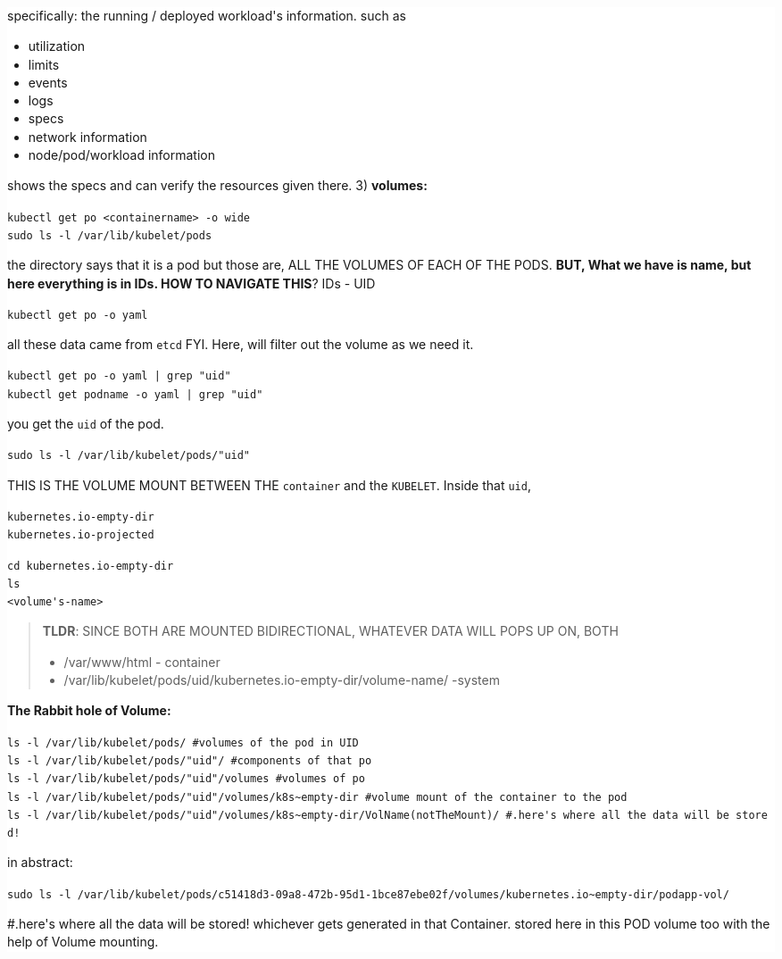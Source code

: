 specifically:  the running / deployed workload's information. such as
- utilization
- limits
- events 
- logs
- specs
- network information
- node/pod/workload information

shows the specs and can verify the resources given there. 
3) **volumes:**
```
kubectl get po <containername> -o wide
sudo ls -l /var/lib/kubelet/pods
```
the directory says that it is a pod but those are, ALL THE VOLUMES OF EACH OF THE PODS. **BUT, What we have is name, but here everything is in IDs. HOW TO NAVIGATE THIS**? IDs - UID
```
kubectl get po -o yaml
```
all these data came from `etcd` FYI.  Here, will filter out the volume as we need it.
```
kubectl get po -o yaml | grep "uid"
kubectl get podname -o yaml | grep "uid"
```
you get the `uid` of the pod.
```
sudo ls -l /var/lib/kubelet/pods/"uid"
```

THIS IS THE VOLUME MOUNT BETWEEN THE `container` and the `KUBELET`. Inside that `uid`,
```
kubernetes.io-empty-dir
kubernetes.io-projected
```
```
cd kubernetes.io-empty-dir
ls
<volume's-name>
```
>**TLDR**: SINCE BOTH ARE MOUNTED BIDIRECTIONAL, WHATEVER DATA WILL POPS UP ON, BOTH
>- /var/www/html - container
>- /var/lib/kubelet/pods/uid/kubernetes.io-empty-dir/volume-name/ -system

**The Rabbit hole of Volume:**
```
ls -l /var/lib/kubelet/pods/ #volumes of the pod in UID
ls -l /var/lib/kubelet/pods/"uid"/ #components of that po
ls -l /var/lib/kubelet/pods/"uid"/volumes #volumes of po
ls -l /var/lib/kubelet/pods/"uid"/volumes/k8s~empty-dir #volume mount of the container to the pod
ls -l /var/lib/kubelet/pods/"uid"/volumes/k8s~empty-dir/VolName(notTheMount)/ #.here's where all the data will be stored!
```
in abstract:
```
sudo ls -l /var/lib/kubelet/pods/c51418d3-09a8-472b-95d1-1bce87ebe02f/volumes/kubernetes.io~empty-dir/podapp-vol/
```
#.here's where all the data will be stored! whichever gets generated in that Container. stored here in this POD volume too with the help of Volume mounting.
